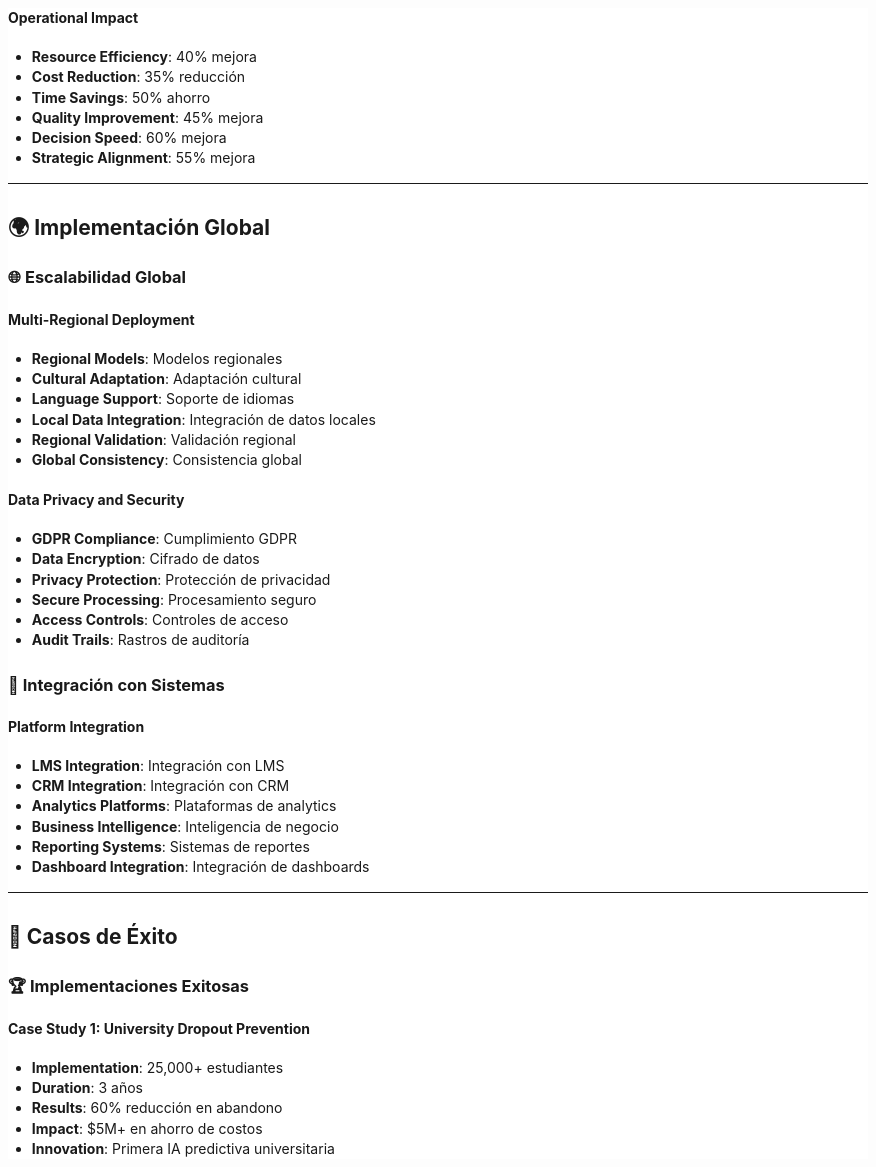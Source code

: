 #### **Operational Impact**
- **Resource Efficiency**: 40% mejora
- **Cost Reduction**: 35% reducción
- **Time Savings**: 50% ahorro
- **Quality Improvement**: 45% mejora
- **Decision Speed**: 60% mejora
- **Strategic Alignment**: 55% mejora

---

## 🌍 Implementación Global

### 🌐 **Escalabilidad Global**

#### **Multi-Regional Deployment**
- **Regional Models**: Modelos regionales
- **Cultural Adaptation**: Adaptación cultural
- **Language Support**: Soporte de idiomas
- **Local Data Integration**: Integración de datos locales
- **Regional Validation**: Validación regional
- **Global Consistency**: Consistencia global

#### **Data Privacy and Security**
- **GDPR Compliance**: Cumplimiento GDPR
- **Data Encryption**: Cifrado de datos
- **Privacy Protection**: Protección de privacidad
- **Secure Processing**: Procesamiento seguro
- **Access Controls**: Controles de acceso
- **Audit Trails**: Rastros de auditoría

### 🤝 **Integración con Sistemas**

#### **Platform Integration**
- **LMS Integration**: Integración con LMS
- **CRM Integration**: Integración con CRM
- **Analytics Platforms**: Plataformas de analytics
- **Business Intelligence**: Inteligencia de negocio
- **Reporting Systems**: Sistemas de reportes
- **Dashboard Integration**: Integración de dashboards

---

## 🚀 Casos de Éxito

### 🏆 **Implementaciones Exitosas**

#### **Case Study 1: University Dropout Prevention**
- **Implementation**: 25,000+ estudiantes
- **Duration**: 3 años
- **Results**: 60% reducción en abandono
- **Impact**: $5M+ en ahorro de costos
- **Innovation**: Primera IA predictiva universitaria
